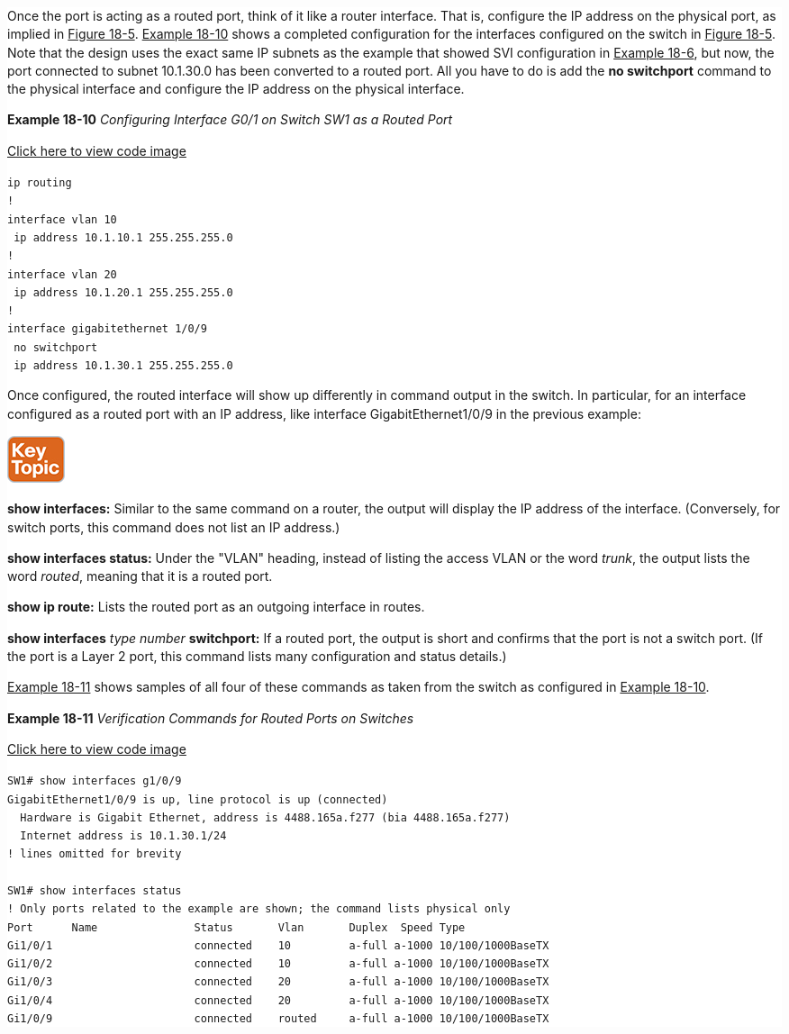 Once the port is acting as a routed port, think of it like a router interface. That is, configure the IP address on the physical port, as implied in [Figure 18-5](vol1_ch18.xhtml#ch18fig05). [Example 18-10](vol1_ch18.xhtml#exa18_10) shows a completed configuration for the interfaces configured on the switch in [Figure 18-5](vol1_ch18.xhtml#ch18fig05). Note that the design uses the exact same IP subnets as the example that showed SVI configuration in [Example 18-6](vol1_ch18.xhtml#exa18_6), but now, the port connected to subnet 10.1.30.0 has been converted to a routed port. All you have to do is add the **no switchport** command to the physical interface and configure the IP address on the physical interface.

**Example 18-10** *Configuring Interface G0/1 on Switch SW1 as a Routed Port*

[Click here to view code image](vol1_ch18_images.xhtml#f0471-01)

```
ip routing
!
interface vlan 10
 ip address 10.1.10.1 255.255.255.0
!
interface vlan 20
 ip address 10.1.20.1 255.255.255.0
!
interface gigabitethernet 1/0/9
 no switchport
 ip address 10.1.30.1 255.255.255.0
```

Once configured, the routed interface will show up differently in command output in the switch. In particular, for an interface configured as a routed port with an IP address, like interface GigabitEthernet1/0/9 in the previous example:

![Key Topic button icon.](images/vol1_key_topic.jpg)

**show interfaces:** Similar to the same command on a router, the output will display the IP address of the interface. (Conversely, for switch ports, this command does not list an IP address.)

**show interfaces status:** Under the "VLAN" heading, instead of listing the access VLAN or the word *trunk*, the output lists the word *routed*, meaning that it is a routed port.

**show ip route:** Lists the routed port as an outgoing interface in routes.

**show interfaces** *type number* **switchport:** If a routed port, the output is short and confirms that the port is not a switch port. (If the port is a Layer 2 port, this command lists many configuration and status details.)

[Example 18-11](vol1_ch18.xhtml#exa18_11) shows samples of all four of these commands as taken from the switch as configured in [Example 18-10](vol1_ch18.xhtml#exa18_10).

**Example 18-11** *Verification Commands for Routed Ports on Switches*

[Click here to view code image](vol1_ch18_images.xhtml#f0472-01)

```
SW1# show interfaces g1/0/9
GigabitEthernet1/0/9 is up, line protocol is up (connected)
  Hardware is Gigabit Ethernet, address is 4488.165a.f277 (bia 4488.165a.f277)
  Internet address is 10.1.30.1/24 
! lines omitted for brevity

SW1# show interfaces status
! Only ports related to the example are shown; the command lists physical only
Port      Name               Status       Vlan       Duplex  Speed Type
Gi1/0/1                      connected    10         a-full a-1000 10/100/1000BaseTX
Gi1/0/2                      connected    10         a-full a-1000 10/100/1000BaseTX
Gi1/0/3                      connected    20         a-full a-1000 10/100/1000BaseTX
Gi1/0/4                      connected    20         a-full a-1000 10/100/1000BaseTX
Gi1/0/9                      connected    routed     a-full a-1000 10/100/1000BaseTX
```